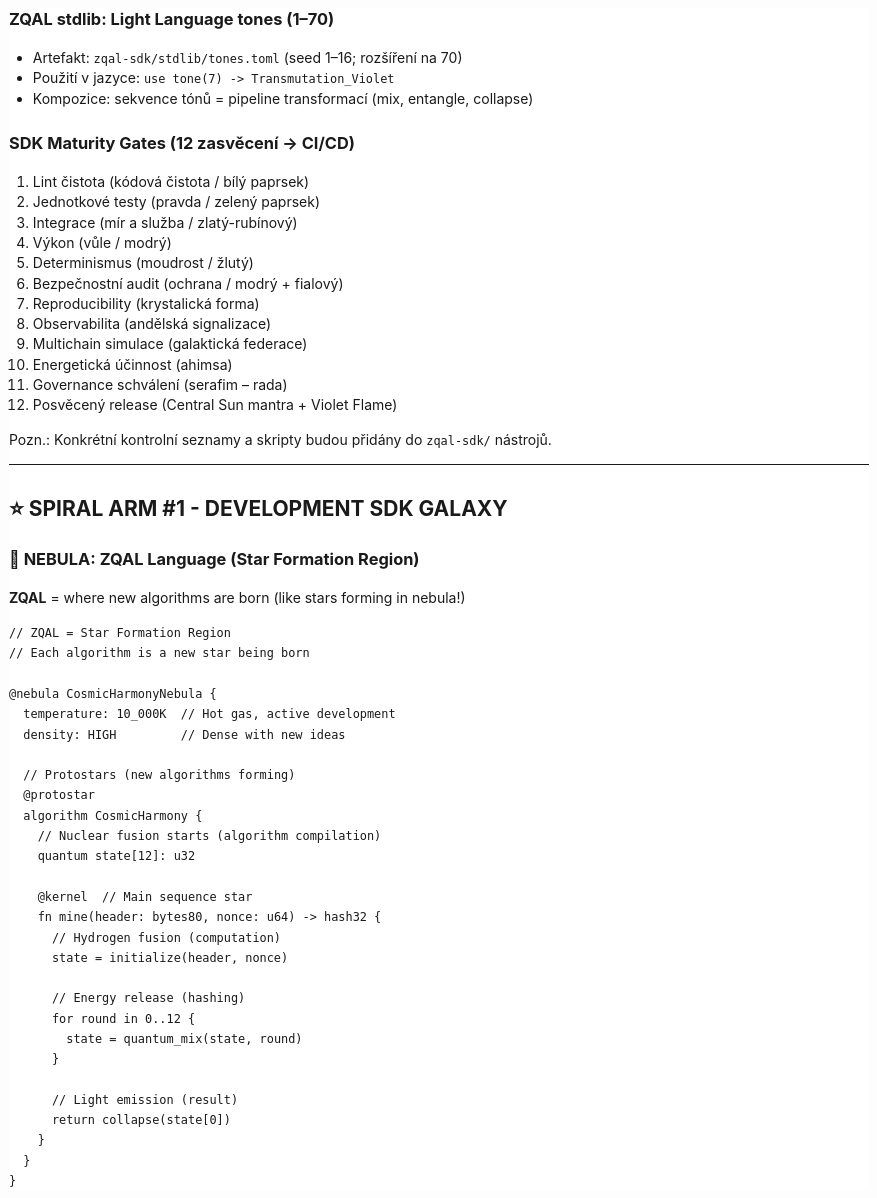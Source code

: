 ### ZQAL stdlib: Light Language tones (1–70)
- Artefakt: `zqal-sdk/stdlib/tones.toml` (seed 1–16; rozšíření na 70)
- Použití v jazyce: `use tone(7) -> Transmutation_Violet`
- Kompozice: sekvence tónů = pipeline transformací (mix, entangle, collapse)

### SDK Maturity Gates (12 zasvěcení → CI/CD)
1. Lint čistota (kódová čistota / bílý paprsek)
2. Jednotkové testy (pravda / zelený paprsek)
3. Integrace (mír a služba / zlatý-rubínový)
4. Výkon (vůle / modrý)
5. Determinismus (moudrost / žlutý)
6. Bezpečnostní audit (ochrana / modrý + fialový)
7. Reproducibility (krystalická forma)
8. Observabilita (andělská signalizace)
9. Multichain simulace (galaktická federace)
10. Energetická účinnost (ahimsa)
11. Governance schválení (serafim – rada)
12. Posvěcený release (Central Sun mantra + Violet Flame)

Pozn.: Konkrétní kontrolní seznamy a skripty budou přidány do `zqal-sdk/` nástrojů.

---

## ⭐ SPIRAL ARM #1 - DEVELOPMENT SDK GALAXY

### 🌠 **NEBULA: ZQAL Language** (Star Formation Region)

**ZQAL** = where new algorithms are born (like stars forming in nebula!)

```zqal
// ZQAL = Star Formation Region
// Each algorithm is a new star being born

@nebula CosmicHarmonyNebula {
  temperature: 10_000K  // Hot gas, active development
  density: HIGH         // Dense with new ideas
  
  // Protostars (new algorithms forming)
  @protostar
  algorithm CosmicHarmony {
    // Nuclear fusion starts (algorithm compilation)
    quantum state[12]: u32
    
    @kernel  // Main sequence star
    fn mine(header: bytes80, nonce: u64) -> hash32 {
      // Hydrogen fusion (computation)
      state = initialize(header, nonce)
      
      // Energy release (hashing)
      for round in 0..12 {
        state = quantum_mix(state, round)
      }
      
      // Light emission (result)
      return collapse(state[0])
    }
  }
}
```
